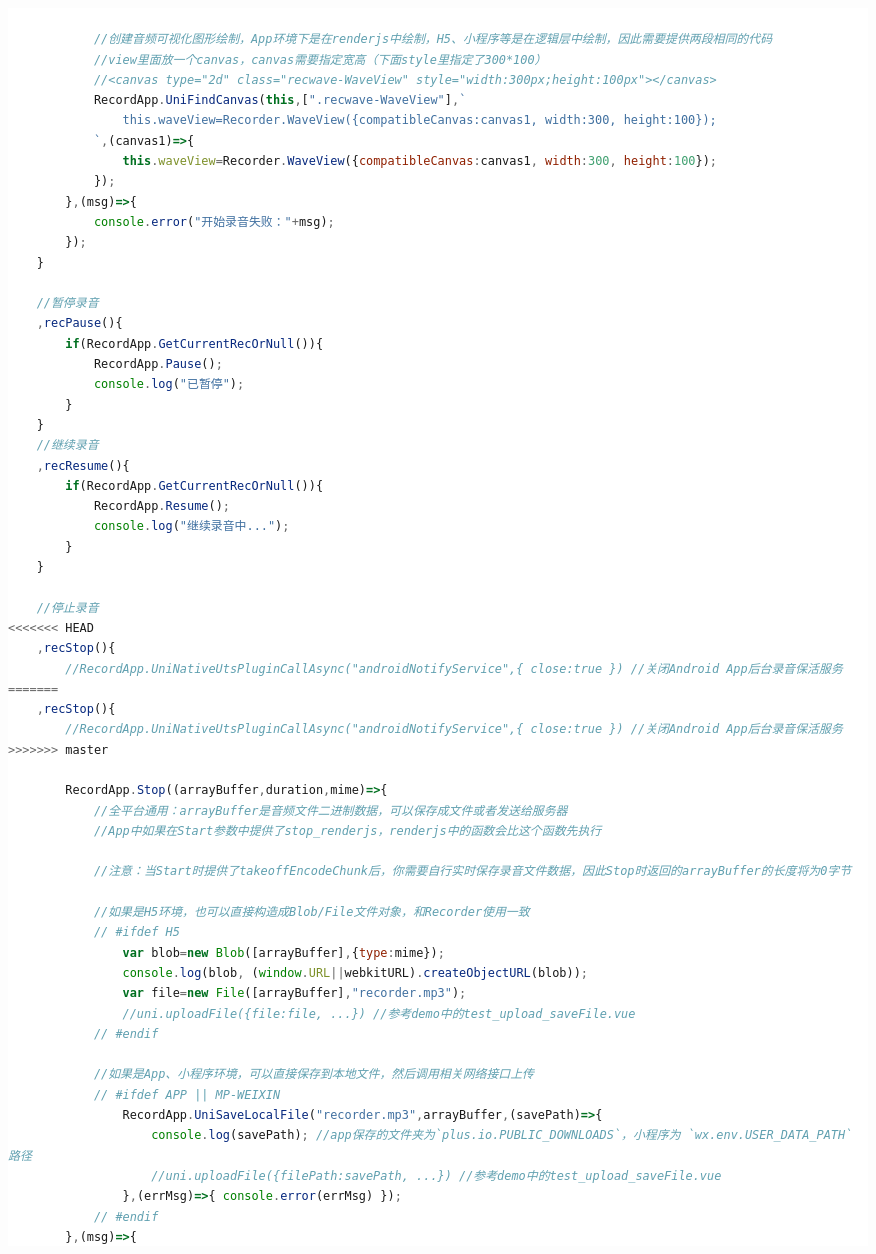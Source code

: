 ``` javascript
            
            //创建音频可视化图形绘制，App环境下是在renderjs中绘制，H5、小程序等是在逻辑层中绘制，因此需要提供两段相同的代码
            //view里面放一个canvas，canvas需要指定宽高（下面style里指定了300*100）
            //<canvas type="2d" class="recwave-WaveView" style="width:300px;height:100px"></canvas>
            RecordApp.UniFindCanvas(this,[".recwave-WaveView"],`
                this.waveView=Recorder.WaveView({compatibleCanvas:canvas1, width:300, height:100});
            `,(canvas1)=>{
                this.waveView=Recorder.WaveView({compatibleCanvas:canvas1, width:300, height:100});
            });
        },(msg)=>{
            console.error("开始录音失败："+msg);
        });
    }
    
    //暂停录音
    ,recPause(){
        if(RecordApp.GetCurrentRecOrNull()){
            RecordApp.Pause();
            console.log("已暂停");
        }
    }
    //继续录音
    ,recResume(){
        if(RecordApp.GetCurrentRecOrNull()){
            RecordApp.Resume();
            console.log("继续录音中...");
        }
    }
    
    //停止录音
<<<<<<< HEAD
    ,recStop(){
        //RecordApp.UniNativeUtsPluginCallAsync("androidNotifyService",{ close:true }) //关闭Android App后台录音保活服务
=======
    ,recStop(){
        //RecordApp.UniNativeUtsPluginCallAsync("androidNotifyService",{ close:true }) //关闭Android App后台录音保活服务
>>>>>>> master
        
        RecordApp.Stop((arrayBuffer,duration,mime)=>{
            //全平台通用：arrayBuffer是音频文件二进制数据，可以保存成文件或者发送给服务器
            //App中如果在Start参数中提供了stop_renderjs，renderjs中的函数会比这个函数先执行
            
            //注意：当Start时提供了takeoffEncodeChunk后，你需要自行实时保存录音文件数据，因此Stop时返回的arrayBuffer的长度将为0字节
            
            //如果是H5环境，也可以直接构造成Blob/File文件对象，和Recorder使用一致
            // #ifdef H5
                var blob=new Blob([arrayBuffer],{type:mime});
                console.log(blob, (window.URL||webkitURL).createObjectURL(blob));
                var file=new File([arrayBuffer],"recorder.mp3");
                //uni.uploadFile({file:file, ...}) //参考demo中的test_upload_saveFile.vue
            // #endif
            
            //如果是App、小程序环境，可以直接保存到本地文件，然后调用相关网络接口上传
            // #ifdef APP || MP-WEIXIN
                RecordApp.UniSaveLocalFile("recorder.mp3",arrayBuffer,(savePath)=>{
                    console.log(savePath); //app保存的文件夹为`plus.io.PUBLIC_DOWNLOADS`，小程序为 `wx.env.USER_DATA_PATH` 路径
                    //uni.uploadFile({filePath:savePath, ...}) //参考demo中的test_upload_saveFile.vue
                },(errMsg)=>{ console.error(errMsg) });
            // #endif
        },(msg)=>{
```